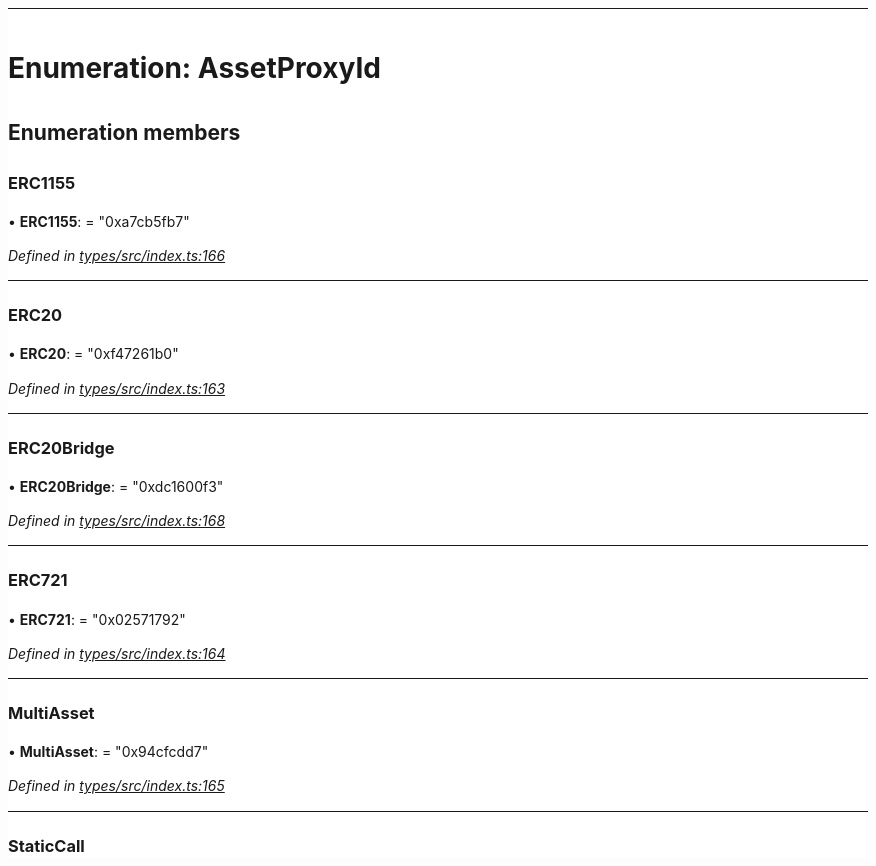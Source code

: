 <hr />

# Enumeration: AssetProxyId


##  Enumeration members

###  ERC1155

• **ERC1155**: = "0xa7cb5fb7"

*Defined in [types/src/index.ts:166](https://github.com/0xProject/0x-monorepo/blob/9fe6c196a/packages/types/src/index.ts#L166)*

___

###  ERC20

• **ERC20**: = "0xf47261b0"

*Defined in [types/src/index.ts:163](https://github.com/0xProject/0x-monorepo/blob/9fe6c196a/packages/types/src/index.ts#L163)*

___

###  ERC20Bridge

• **ERC20Bridge**: = "0xdc1600f3"

*Defined in [types/src/index.ts:168](https://github.com/0xProject/0x-monorepo/blob/9fe6c196a/packages/types/src/index.ts#L168)*

___

###  ERC721

• **ERC721**: = "0x02571792"

*Defined in [types/src/index.ts:164](https://github.com/0xProject/0x-monorepo/blob/9fe6c196a/packages/types/src/index.ts#L164)*

___

###  MultiAsset

• **MultiAsset**: = "0x94cfcdd7"

*Defined in [types/src/index.ts:165](https://github.com/0xProject/0x-monorepo/blob/9fe6c196a/packages/types/src/index.ts#L165)*

___

###  StaticCall
